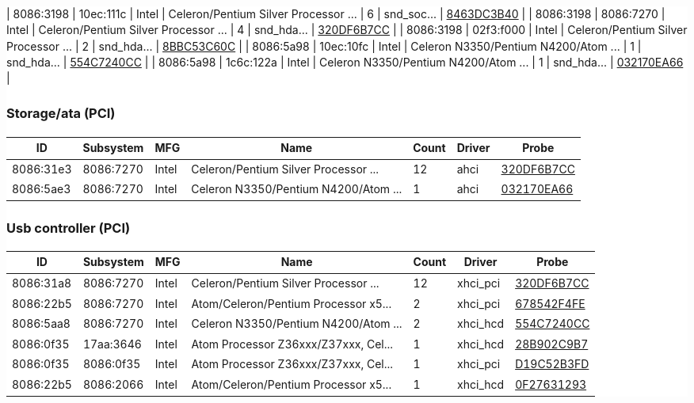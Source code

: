 | 8086:3198 | 10ec:111c | Intel            | Celeron/Pentium Silver Processor ... | 6     | snd_soc... | [8463DC3B40](<Stick Pc/Fanless Mini PC/PCG02/PCG02 GLE/4DA55C5A68E4/DEBIAN-12/6.1.0-21-AMD64/X86_64/8463DC3B40>) |
| 8086:3198 | 8086:7270 | Intel            | Celeron/Pentium Silver Processor ... | 4     | snd_hda... | [320DF6B7CC](<Stick Pc/AWOW/AR40/AR40S/D46A1F588233/OPENMANDRIVA-24.08/6.10.0-DESKTOP-1OMV2490/X86_64/320DF6B7CC>) |
| 8086:3198 | 02f3:f000 | Intel            | Celeron/Pentium Silver Processor ... | 2     | snd_hda... | [8BBC53C60C](<Stick Pc/Others/GB/GB01/B45DF39CB557/ROSA-12.2/5.15.32-GENERIC-6ROSA2021.1-X86_64/X86_64/8BBC53C60C>) |
| 8086:5a98 | 10ec:10fc | Intel            | Celeron N3350/Pentium N4200/Atom ... | 1     | snd_hda... | [554C7240CC](<Stick Pc/Azulle/A-1164/A-1164-AA3-2/4E5FC7753496/UBUNTU-20.04/5.4.0-52-GENERIC/X86_64/554C7240CC>) |
| 8086:5a98 | 1c6c:122a | Intel            | Celeron N3350/Pentium N4200/Atom ... | 1     | snd_hda... | [032170EA66](<Stick Pc/Others/GB/GB01/B45DF39CB557/ROSA-2016.1/4.15.0-DESKTOP-60.7ROSA-X86_64/X86_64/032170EA66>) |

### Storage/ata (PCI)

| ID        | Subsystem | MFG              | Name                                 | Count | Driver     | Probe |
|-----------|-----------|------------------|--------------------------------------|-------|------------|-------|
| 8086:31e3 | 8086:7270 | Intel            | Celeron/Pentium Silver Processor ... | 12    | ahci       | [320DF6B7CC](<Stick Pc/AWOW/AR40/AR40S/D46A1F588233/OPENMANDRIVA-24.08/6.10.0-DESKTOP-1OMV2490/X86_64/320DF6B7CC>) |
| 8086:5ae3 | 8086:7270 | Intel            | Celeron N3350/Pentium N4200/Atom ... | 1     | ahci       | [032170EA66](<Stick Pc/Others/GB/GB01/B45DF39CB557/ROSA-2016.1/4.15.0-DESKTOP-60.7ROSA-X86_64/X86_64/032170EA66>) |

### Usb controller (PCI)

| ID        | Subsystem | MFG              | Name                                 | Count | Driver     | Probe |
|-----------|-----------|------------------|--------------------------------------|-------|------------|-------|
| 8086:31a8 | 8086:7270 | Intel            | Celeron/Pentium Silver Processor ... | 12    | xhci_pci   | [320DF6B7CC](<Stick Pc/AWOW/AR40/AR40S/D46A1F588233/OPENMANDRIVA-24.08/6.10.0-DESKTOP-1OMV2490/X86_64/320DF6B7CC>) |
| 8086:22b5 | 8086:7270 | Intel            | Atom/Celeron/Pentium Processor x5... | 2     | xhci_pci   | [678542F4FE](<Stick Pc/DEPO Computers/T09/T09-D/99E2E2FF451E/ALT-8.2/5.4.113-STD-DEF-ALT0.C9F/X86_64/678542F4FE>) |
| 8086:5aa8 | 8086:7270 | Intel            | Celeron N3350/Pentium N4200/Atom ... | 2     | xhci_hcd   | [554C7240CC](<Stick Pc/Azulle/A-1164/A-1164-AA3-2/4E5FC7753496/UBUNTU-20.04/5.4.0-52-GENERIC/X86_64/554C7240CC>) |
| 8086:0f35 | 17aa:3646 | Intel            | Atom Processor Z36xxx/Z37xxx, Cel... | 1     | xhci_hcd   | [28B902C9B7](<Stick Pc/Lenovo/IdeaCentre/IdeaCentre Stick 300-01IBY 90ER0005RN/2DD4B730FC08/UBUNTU-20.04/5.4.0-42-GENERIC/X86_64/28B902C9B7>) |
| 8086:0f35 | 8086:0f35 | Intel            | Atom Processor Z36xxx/Z37xxx, Cel... | 1     | xhci_pci   | [D19C52B3FD](<Stick Pc/Meegopad/T/T02/67B503D11D89/ROSA-2014.1/4.4.1-NRJ-DESKTOP-1ROSA-I586/I686/D19C52B3FD>) |
| 8086:22b5 | 8086:2066 | Intel            | Atom/Celeron/Pentium Processor x5... | 1     | xhci_hcd   | [0F27631293](<Stick Pc/Intel Client Systems/STK1/STK1AW32SC/DDE0B7B64D87/CLEAR-LINUX-OS-37980/6.1.2-1232.NATIVE/X86_64/0F27631293>) |

